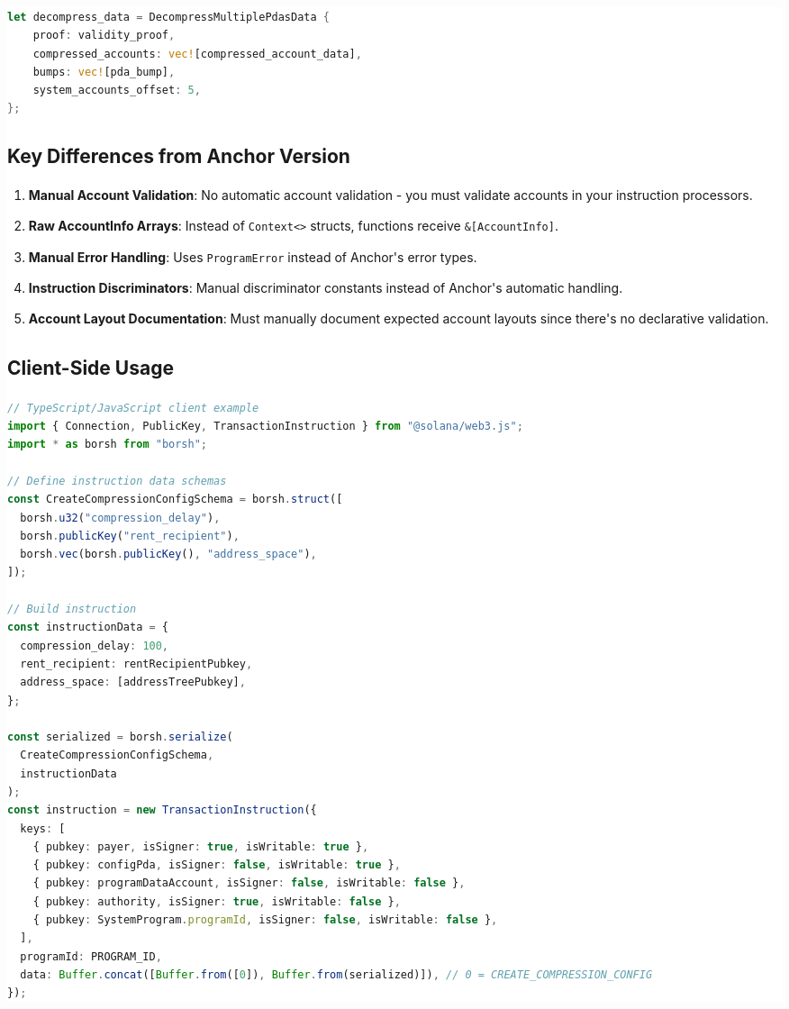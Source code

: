 ```rust
let decompress_data = DecompressMultiplePdasData {
    proof: validity_proof,
    compressed_accounts: vec![compressed_account_data],
    bumps: vec![pda_bump],
    system_accounts_offset: 5,
};
```

## Key Differences from Anchor Version

1. **Manual Account Validation**: No automatic account validation - you must validate accounts in your instruction processors.

2. **Raw AccountInfo Arrays**: Instead of `Context<>` structs, functions receive `&[AccountInfo]`.

3. **Manual Error Handling**: Uses `ProgramError` instead of Anchor's error types.

4. **Instruction Discriminators**: Manual discriminator constants instead of Anchor's automatic handling.

5. **Account Layout Documentation**: Must manually document expected account layouts since there's no declarative validation.

## Client-Side Usage

```typescript
// TypeScript/JavaScript client example
import { Connection, PublicKey, TransactionInstruction } from "@solana/web3.js";
import * as borsh from "borsh";

// Define instruction data schemas
const CreateCompressionConfigSchema = borsh.struct([
  borsh.u32("compression_delay"),
  borsh.publicKey("rent_recipient"),
  borsh.vec(borsh.publicKey(), "address_space"),
]);

// Build instruction
const instructionData = {
  compression_delay: 100,
  rent_recipient: rentRecipientPubkey,
  address_space: [addressTreePubkey],
};

const serialized = borsh.serialize(
  CreateCompressionConfigSchema,
  instructionData
);
const instruction = new TransactionInstruction({
  keys: [
    { pubkey: payer, isSigner: true, isWritable: true },
    { pubkey: configPda, isSigner: false, isWritable: true },
    { pubkey: programDataAccount, isSigner: false, isWritable: false },
    { pubkey: authority, isSigner: true, isWritable: false },
    { pubkey: SystemProgram.programId, isSigner: false, isWritable: false },
  ],
  programId: PROGRAM_ID,
  data: Buffer.concat([Buffer.from([0]), Buffer.from(serialized)]), // 0 = CREATE_COMPRESSION_CONFIG
});
```
